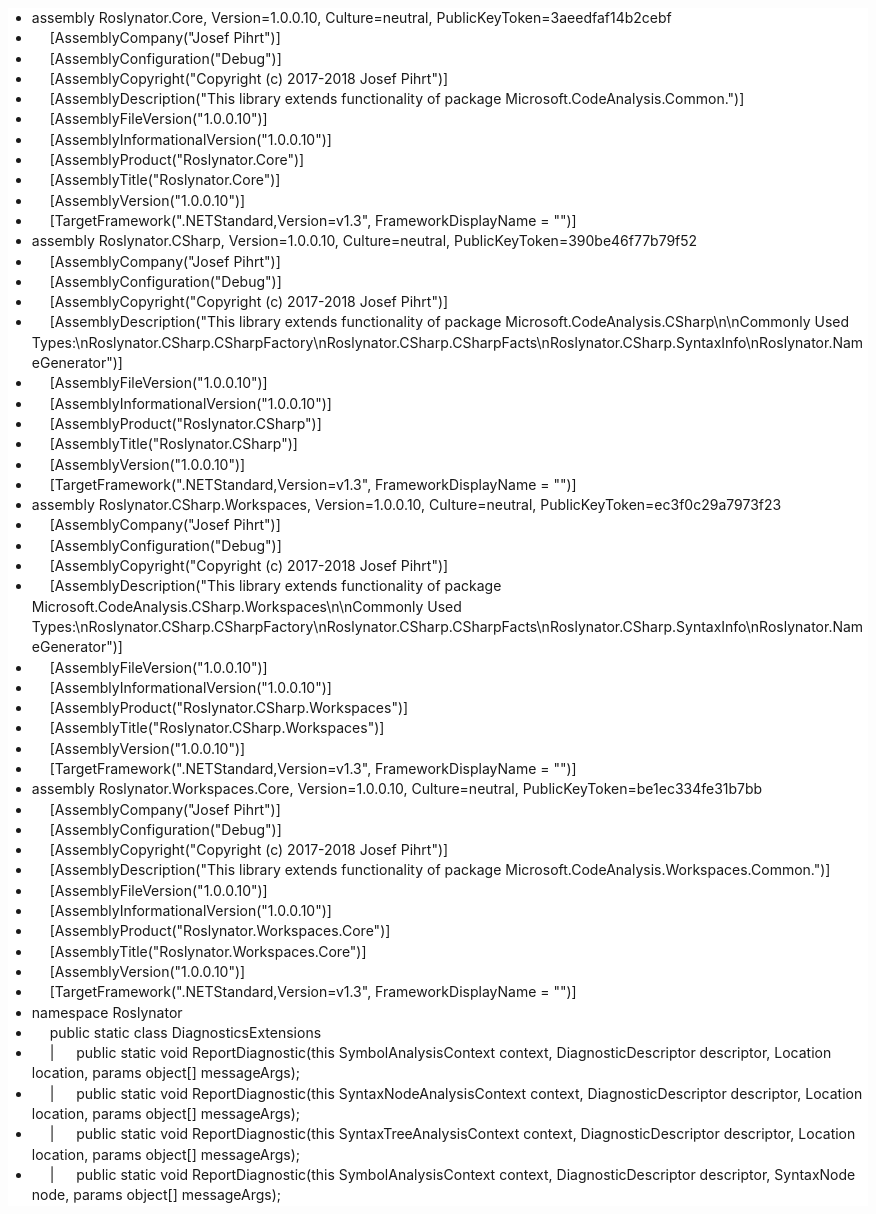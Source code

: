 * assembly Roslynator\.Core, Version=1\.0\.0\.10, Culture=neutral, PublicKeyToken=3aeedfaf14b2cebf
* &emsp; \[AssemblyCompany\("Josef Pihrt"\)\]
* &emsp; \[AssemblyConfiguration\("Debug"\)\]
* &emsp; \[AssemblyCopyright\("Copyright \(c\) 2017\-2018 Josef Pihrt"\)\]
* &emsp; \[AssemblyDescription\("This library extends functionality of package Microsoft\.CodeAnalysis\.Common\."\)\]
* &emsp; \[AssemblyFileVersion\("1\.0\.0\.10"\)\]
* &emsp; \[AssemblyInformationalVersion\("1\.0\.0\.10"\)\]
* &emsp; \[AssemblyProduct\("Roslynator\.Core"\)\]
* &emsp; \[AssemblyTitle\("Roslynator\.Core"\)\]
* &emsp; \[AssemblyVersion\("1\.0\.0\.10"\)\]
* &emsp; \[TargetFramework\("\.NETStandard,Version=v1\.3", FrameworkDisplayName = ""\)\]
* assembly Roslynator\.CSharp, Version=1\.0\.0\.10, Culture=neutral, PublicKeyToken=390be46f77b79f52
* &emsp; \[AssemblyCompany\("Josef Pihrt"\)\]
* &emsp; \[AssemblyConfiguration\("Debug"\)\]
* &emsp; \[AssemblyCopyright\("Copyright \(c\) 2017\-2018 Josef Pihrt"\)\]
* &emsp; \[AssemblyDescription\("This library extends functionality of package Microsoft\.CodeAnalysis\.CSharp\\n\\nCommonly Used Types:\\nRoslynator\.CSharp\.CSharpFactory\\nRoslynator\.CSharp\.CSharpFacts\\nRoslynator\.CSharp\.SyntaxInfo\\nRoslynator\.NameGenerator"\)\]
* &emsp; \[AssemblyFileVersion\("1\.0\.0\.10"\)\]
* &emsp; \[AssemblyInformationalVersion\("1\.0\.0\.10"\)\]
* &emsp; \[AssemblyProduct\("Roslynator\.CSharp"\)\]
* &emsp; \[AssemblyTitle\("Roslynator\.CSharp"\)\]
* &emsp; \[AssemblyVersion\("1\.0\.0\.10"\)\]
* &emsp; \[TargetFramework\("\.NETStandard,Version=v1\.3", FrameworkDisplayName = ""\)\]
* assembly Roslynator\.CSharp\.Workspaces, Version=1\.0\.0\.10, Culture=neutral, PublicKeyToken=ec3f0c29a7973f23
* &emsp; \[AssemblyCompany\("Josef Pihrt"\)\]
* &emsp; \[AssemblyConfiguration\("Debug"\)\]
* &emsp; \[AssemblyCopyright\("Copyright \(c\) 2017\-2018 Josef Pihrt"\)\]
* &emsp; \[AssemblyDescription\("This library extends functionality of package Microsoft\.CodeAnalysis\.CSharp\.Workspaces\\n\\nCommonly Used Types:\\nRoslynator\.CSharp\.CSharpFactory\\nRoslynator\.CSharp\.CSharpFacts\\nRoslynator\.CSharp\.SyntaxInfo\\nRoslynator\.NameGenerator"\)\]
* &emsp; \[AssemblyFileVersion\("1\.0\.0\.10"\)\]
* &emsp; \[AssemblyInformationalVersion\("1\.0\.0\.10"\)\]
* &emsp; \[AssemblyProduct\("Roslynator\.CSharp\.Workspaces"\)\]
* &emsp; \[AssemblyTitle\("Roslynator\.CSharp\.Workspaces"\)\]
* &emsp; \[AssemblyVersion\("1\.0\.0\.10"\)\]
* &emsp; \[TargetFramework\("\.NETStandard,Version=v1\.3", FrameworkDisplayName = ""\)\]
* assembly Roslynator\.Workspaces\.Core, Version=1\.0\.0\.10, Culture=neutral, PublicKeyToken=be1ec334fe31b7bb
* &emsp; \[AssemblyCompany\("Josef Pihrt"\)\]
* &emsp; \[AssemblyConfiguration\("Debug"\)\]
* &emsp; \[AssemblyCopyright\("Copyright \(c\) 2017\-2018 Josef Pihrt"\)\]
* &emsp; \[AssemblyDescription\("This library extends functionality of package Microsoft\.CodeAnalysis\.Workspaces\.Common\."\)\]
* &emsp; \[AssemblyFileVersion\("1\.0\.0\.10"\)\]
* &emsp; \[AssemblyInformationalVersion\("1\.0\.0\.10"\)\]
* &emsp; \[AssemblyProduct\("Roslynator\.Workspaces\.Core"\)\]
* &emsp; \[AssemblyTitle\("Roslynator\.Workspaces\.Core"\)\]
* &emsp; \[AssemblyVersion\("1\.0\.0\.10"\)\]
* &emsp; \[TargetFramework\("\.NETStandard,Version=v1\.3", FrameworkDisplayName = ""\)\]
* namespace Roslynator
* &emsp; public static class DiagnosticsExtensions
* &emsp; \| &emsp; public static void ReportDiagnostic\(this SymbolAnalysisContext context, DiagnosticDescriptor descriptor, Location location, params object\[\] messageArgs\);
* &emsp; \| &emsp; public static void ReportDiagnostic\(this SyntaxNodeAnalysisContext context, DiagnosticDescriptor descriptor, Location location, params object\[\] messageArgs\);
* &emsp; \| &emsp; public static void ReportDiagnostic\(this SyntaxTreeAnalysisContext context, DiagnosticDescriptor descriptor, Location location, params object\[\] messageArgs\);
* &emsp; \| &emsp; public static void ReportDiagnostic\(this SymbolAnalysisContext context, DiagnosticDescriptor descriptor, SyntaxNode node, params object\[\] messageArgs\);